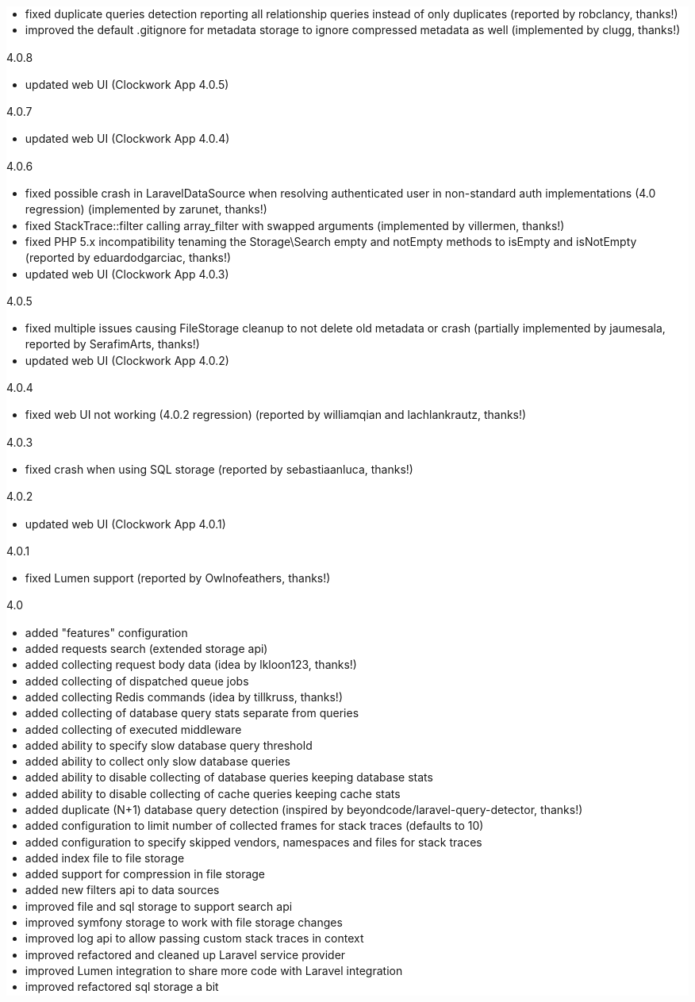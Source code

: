 - fixed duplicate queries detection reporting all relationship queries instead of only duplicates (reported by robclancy, thanks!)
- improved the default .gitignore for metadata storage to ignore compressed metadata as well (implemented by clugg, thanks!)

4.0.8

- updated web UI (Clockwork App 4.0.5)

4.0.7

- updated web UI (Clockwork App 4.0.4)

4.0.6

- fixed possible crash in LaravelDataSource when resolving authenticated user in non-standard auth implementations (4.0 regression) (implemented by zarunet, thanks!)
- fixed StackTrace::filter calling array_filter with swapped arguments (implemented by villermen, thanks!)
- fixed PHP 5.x incompatibility tenaming the Storage\Search empty and notEmpty methods to isEmpty and isNotEmpty (reported by eduardodgarciac, thanks!)
- updated web UI (Clockwork App 4.0.3)

4.0.5

- fixed multiple issues causing FileStorage cleanup to not delete old metadata or crash (partially implemented by jaumesala, reported by SerafimArts, thanks!)
- updated web UI (Clockwork App 4.0.2)

4.0.4

- fixed web UI not working (4.0.2 regression) (reported by williamqian and lachlankrautz, thanks!)

4.0.3

- fixed crash when using SQL storage (reported by sebastiaanluca, thanks!)

4.0.2

- updated web UI (Clockwork App 4.0.1)

4.0.1

- fixed Lumen support (reported by Owlnofeathers, thanks!)

4.0

- added "features" configuration
- added requests search (extended storage api)
- added collecting request body data (idea by lkloon123, thanks!)
- added collecting of dispatched queue jobs
- added collecting Redis commands (idea by tillkruss, thanks!)
- added collecting of database query stats separate from queries
- added collecting of executed middleware
- added ability to specify slow database query threshold
- added ability to collect only slow database queries
- added ability to disable collecting of database queries keeping database stats
- added ability to disable collecting of cache queries keeping cache stats
- added duplicate (N+1) database query detection (inspired by beyondcode/laravel-query-detector, thanks!)
- added configuration to limit number of collected frames for stack traces (defaults to 10)
- added configuration to specify skipped vendors, namespaces and files for stack traces
- added index file to file storage
- added support for compression in file storage
- added new filters api to data sources
- improved file and sql storage to support search api
- improved symfony storage to work with file storage changes
- improved log api to allow passing custom stack traces in context
- improved refactored and cleaned up Laravel service provider
- improved Lumen integration to share more code with Laravel integration
- improved refactored sql storage a bit